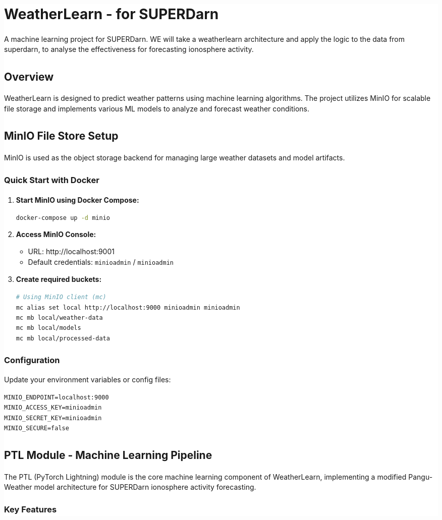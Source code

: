# WeatherLearn - for SUPERDarn

A machine learning project for SUPERDarn. WE will take a weatherlearn architecture and apply the logic to the data from superdarn, to analyse the effectiveness for forecasting ionosphere activity. 

## Overview

WeatherLearn is designed to predict weather patterns using machine learning algorithms. The project utilizes MinIO for scalable file storage and implements various ML models to analyze and forecast weather conditions.

## MinIO File Store Setup

MinIO is used as the object storage backend for managing large weather datasets and model artifacts.

### Quick Start with Docker

1. **Start MinIO using Docker Compose:**
   ```bash
   docker-compose up -d minio
   ```

2. **Access MinIO Console:**
   - URL: http://localhost:9001
   - Default credentials: `minioadmin` / `minioadmin`

3. **Create required buckets:**
   ```bash
   # Using MinIO client (mc)
   mc alias set local http://localhost:9000 minioadmin minioadmin
   mc mb local/weather-data
   mc mb local/models
   mc mb local/processed-data
   ```

### Configuration

Update your environment variables or config files:
```env
MINIO_ENDPOINT=localhost:9000
MINIO_ACCESS_KEY=minioadmin
MINIO_SECRET_KEY=minioadmin
MINIO_SECURE=false
```

## PTL Module - Machine Learning Pipeline

The PTL (PyTorch Lightning) module is the core machine learning component of WeatherLearn, implementing a modified Pangu-Weather model architecture for SUPERDarn ionosphere activity forecasting.

### Key Features
